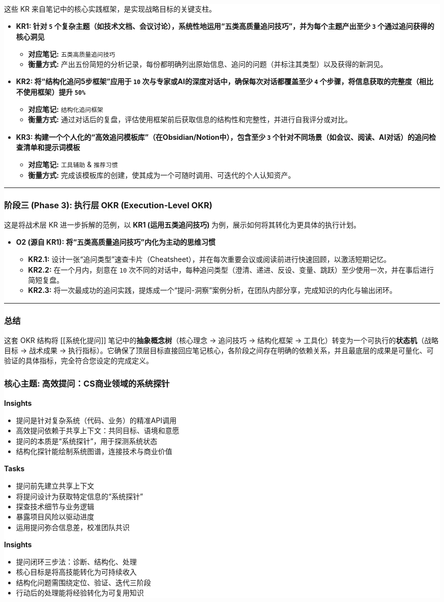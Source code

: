 这些 KR 来自笔记中的核心实践框架，是实现战略目标的关键支柱。

- **KR1: 针对 `5` 个复杂主题（如技术文档、会议讨论），系统性地运用“五类高质量追问技巧”，并为每个主题产出至少 `3` 个通过追问获得的核心洞见**
  - **对应笔记:** `五类高质量追问技巧`
  - **衡量方式:** 产出五份简短的分析记录，每份都明确列出原始信息、追问的问题（并标注其类型）以及获得的新洞见。

- **KR2: 将“结构化追问5步框架”应用于 `10` 次与专家或AI的深度对话中，确保每次对话都覆盖至少 `4` 个步骤，将信息获取的完整度（相比不使用框架）提升 `50%`**
  - **对应笔记:** `结构化追问框架`
  - **衡量方式:** 通过对话后的复盘，评估使用框架前后获取信息的结构性和完整性，并进行自我评分或对比。

- **KR3: 构建一个个人化的“高效追问模板库”（在Obsidian/Notion中），包含至少 `3` 个针对不同场景（如会议、阅读、AI对话）的追问检查清单和提示词模板**
  - **对应笔记:** `工具辅助` & `推荐习惯`
  - **衡量方式:** 完成该模板库的创建，使其成为一个可随时调用、可迭代的个人认知资产。

---

### **阶段三 (Phase 3): 执行层 OKR (Execution-Level OKR)**

这是将战术层 KR 进一步拆解的范例，以 **KR1 (运用五类追问技巧)** 为例，展示如何将其转化为更具体的执行计划。

- **O2 (源自 KR1): 将“五类高质量追问技巧”内化为主动的思维习惯**

  - **KR2.1:** 设计一张“追问类型”速查卡片（Cheatsheet），并在每次重要会议或阅读前进行快速回顾，以激活短期记忆。
  - **KR2.2:** 在一个月内，刻意在 `10` 次不同的对话中，每种追问类型（澄清、递进、反设、变量、跳跃）至少使用一次，并在事后进行简短复盘。
  - **KR2.3:** 将一次最成功的追问实践，提炼成一个“提问-洞察”案例分析，在团队内部分享，完成知识的内化与输出闭环。

---

### **总结**

这套 OKR 结构将 [[系统化提问]] 笔记中的**抽象概念树**（核心理念 -> 追问技巧 -> 结构化框架 -> 工具化）转变为一个可执行的**状态机**（战略目标 -> 战术成果 -> 执行指标）。它确保了顶层目标直接回应笔记核心，各阶段之间存在明确的依赖关系，并且最底层的成果是可量化、可验证的具体指标，完全符合您设定的完成定义。

### **核心主题: 高效提问：CS商业领域的系统探针**

**Insights**

- 提问是针对复杂系统（代码、业务）的精准API调用
- 高效提问依赖于共享上下文：共同目标、语境和意愿
- 提问的本质是“系统探针”，用于探测系统状态
- 结构化探针能绘制系统图谱，连接技术与商业价值

**Tasks**

- 提问前先建立共享上下文
- 将提问设计为获取特定信息的“系统探针”
- 探查技术细节与业务逻辑
- 暴露项目风险以驱动进度
- 运用提问弥合信息差，校准团队共识

**Insights**

- 提问闭环三步法：诊断、结构化、处理
- 核心目标是将高技能转化为可持续收入
- 结构化问题需围绕定位、验证、迭代三阶段
- 行动后的处理能将经验转化为可复用知识
